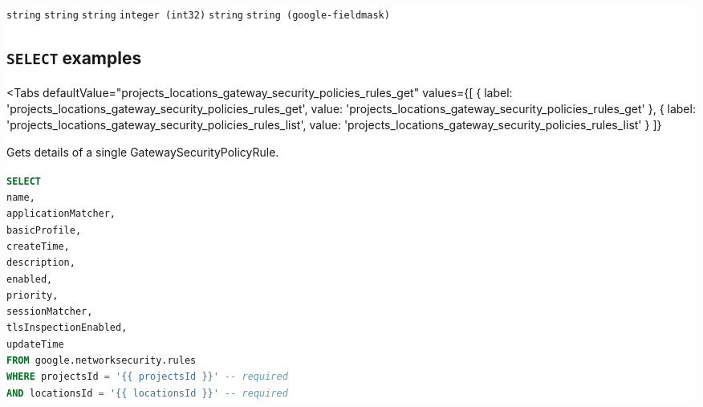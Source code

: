 </tr>
<tr id="parameter-projectsId">
    <td><CopyableCode code="projectsId" /></td>
    <td><code>string</code></td>
    <td></td>
</tr>
<tr id="parameter-rulesId">
    <td><CopyableCode code="rulesId" /></td>
    <td><code>string</code></td>
    <td></td>
</tr>
<tr id="parameter-gatewaySecurityPolicyRuleId">
    <td><CopyableCode code="gatewaySecurityPolicyRuleId" /></td>
    <td><code>string</code></td>
    <td></td>
</tr>
<tr id="parameter-pageSize">
    <td><CopyableCode code="pageSize" /></td>
    <td><code>integer (int32)</code></td>
    <td></td>
</tr>
<tr id="parameter-pageToken">
    <td><CopyableCode code="pageToken" /></td>
    <td><code>string</code></td>
    <td></td>
</tr>
<tr id="parameter-updateMask">
    <td><CopyableCode code="updateMask" /></td>
    <td><code>string (google-fieldmask)</code></td>
    <td></td>
</tr>
</tbody>
</table>

## `SELECT` examples

<Tabs
    defaultValue="projects_locations_gateway_security_policies_rules_get"
    values={[
        { label: 'projects_locations_gateway_security_policies_rules_get', value: 'projects_locations_gateway_security_policies_rules_get' },
        { label: 'projects_locations_gateway_security_policies_rules_list', value: 'projects_locations_gateway_security_policies_rules_list' }
    ]}
>
<TabItem value="projects_locations_gateway_security_policies_rules_get">

Gets details of a single GatewaySecurityPolicyRule.

```sql
SELECT
name,
applicationMatcher,
basicProfile,
createTime,
description,
enabled,
priority,
sessionMatcher,
tlsInspectionEnabled,
updateTime
FROM google.networksecurity.rules
WHERE projectsId = '{{ projectsId }}' -- required
AND locationsId = '{{ locationsId }}' -- required
```